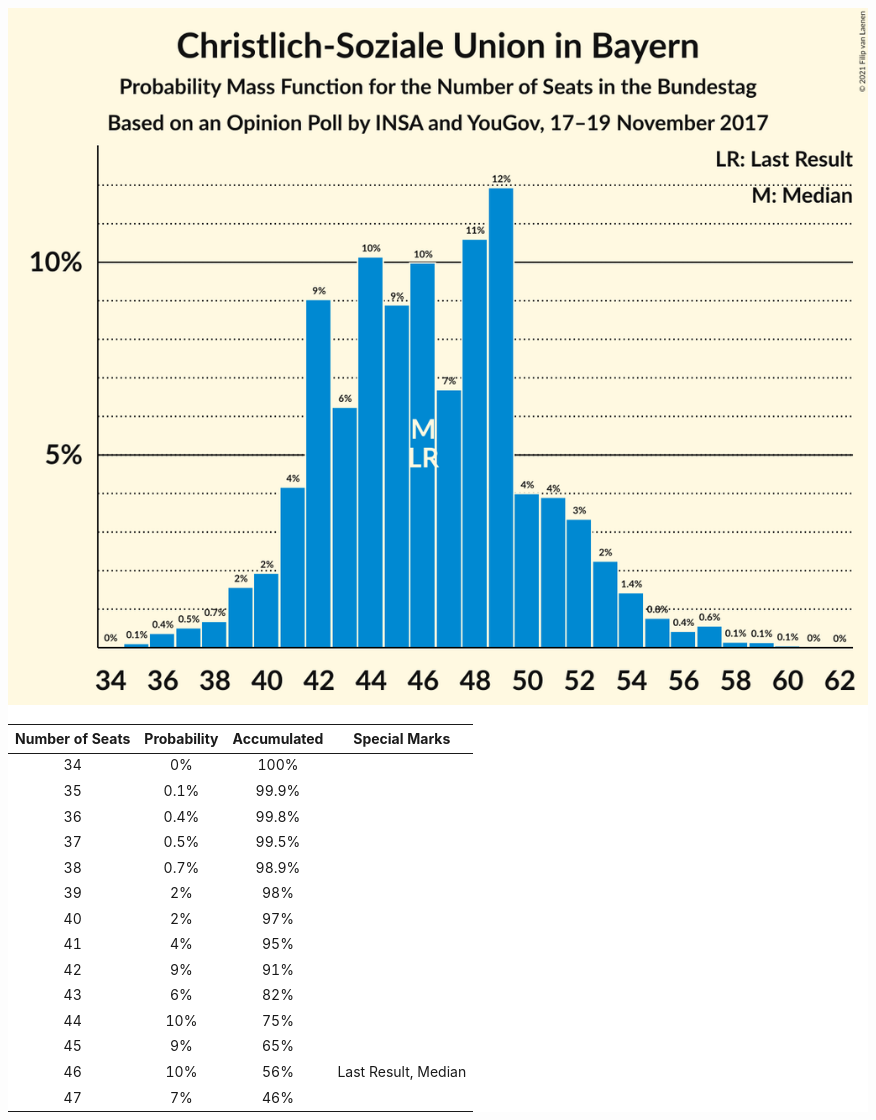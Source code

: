 ![Graph with seats probability mass function not yet produced](2017-11-19-INSAandYouGov-seats-pmf-christlich-sozialeunioninbayern.png "Seats Probability Mass Function")

| Number of Seats | Probability | Accumulated | Special Marks |
|:---------------:|:-----------:|:-----------:|:-------------:|
| 34 | 0% | 100% |  |
| 35 | 0.1% | 99.9% |  |
| 36 | 0.4% | 99.8% |  |
| 37 | 0.5% | 99.5% |  |
| 38 | 0.7% | 98.9% |  |
| 39 | 2% | 98% |  |
| 40 | 2% | 97% |  |
| 41 | 4% | 95% |  |
| 42 | 9% | 91% |  |
| 43 | 6% | 82% |  |
| 44 | 10% | 75% |  |
| 45 | 9% | 65% |  |
| 46 | 10% | 56% | Last Result, Median |
| 47 | 7% | 46% |  |